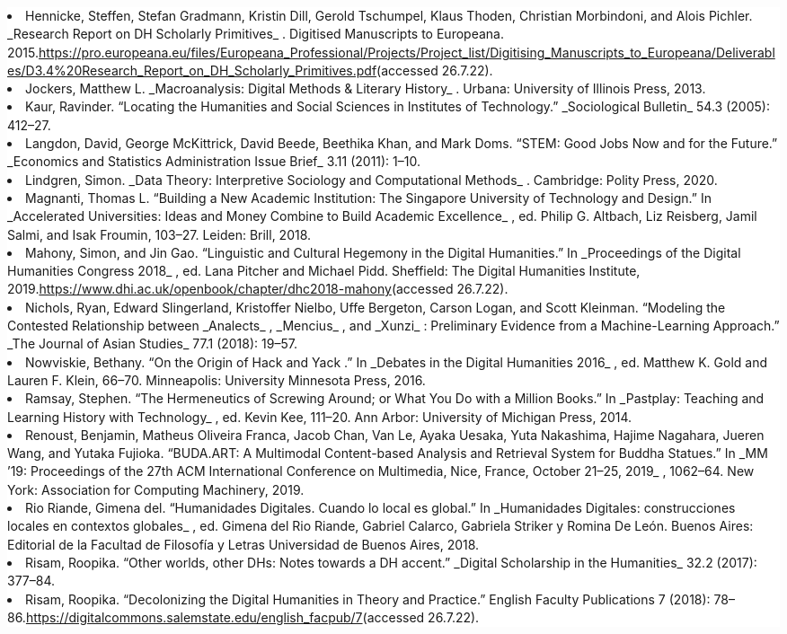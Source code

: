 <li id="hennickeetal2015">Hennicke, Steffen, Stefan Gradmann, Kristin Dill, Gerold Tschumpel, Klaus Thoden, Christian Morbindoni, and Alois Pichler. _Research Report on DH Scholarly Primitives_ . Digitised Manuscripts to Europeana. 2015.<a href="https://pro.europeana.eu/files/Europeana_Professional/Projects/Project_list/Digitising_Manuscripts_to_Europeana/Deliverables/D3.4%20Research_Report_on_DH_Scholarly_Primitives.pdf">https://pro.europeana.eu/files/Europeana_Professional/Projects/Project_list/Digitising_Manuscripts_to_Europeana/Deliverables/D3.4%20Research_Report_on_DH_Scholarly_Primitives.pdf</a>(accessed 26.7.22).
</li>
<li id="jockers2013">Jockers, Matthew L. _Macroanalysis: Digital Methods & Literary History_ . Urbana: University of Illinois Press, 2013.
</li>
<li id="kaur2005">Kaur, Ravinder. “Locating the Humanities and Social Sciences in Institutes of Technology.”  _Sociological Bulletin_ 54.3 (2005): 412–27.
</li>
<li id="langdonetal2011">Langdon, David, George McKittrick, David Beede, Beethika Khan, and Mark Doms. “STEM: Good Jobs Now and for the Future.”  _Economics and Statistics Administration Issue Brief_ 3.11 (2011): 1–10.
</li>
<li id="lindgren2020">Lindgren, Simon. _Data Theory: Interpretive Sociology and Computational Methods_ . Cambridge: Polity Press, 2020.
</li>
<li id="magnanti2018">Magnanti, Thomas L. “Building a New Academic Institution: The Singapore University of Technology and Design.” In _Accelerated Universities: Ideas and Money Combine to Build Academic Excellence_ , ed. Philip G. Altbach, Liz Reisberg, Jamil Salmi, and Isak Froumin, 103–27. Leiden: Brill, 2018.
</li>
<li id="mahonyandgao2019">Mahony, Simon, and Jin Gao. “Linguistic and Cultural Hegemony in the Digital Humanities.” In _Proceedings of the Digital Humanities Congress 2018_ , ed. Lana Pitcher and Michael Pidd. Sheffield: The Digital Humanities Institute, 2019.<a href="https://www.dhi.ac.uk/openbook/chapter/dhc2018-mahony">https://www.dhi.ac.uk/openbook/chapter/dhc2018-mahony</a>(accessed 26.7.22).
</li>
<li id="nicholsetal2018">Nichols, Ryan, Edward Slingerland, Kristoffer Nielbo, Uffe Bergeton, Carson Logan, and Scott Kleinman. “Modeling the Contested Relationship between _Analects_ , _Mencius_ , and _Xunzi_ : Preliminary Evidence from a Machine-Learning Approach.”  _The Journal of Asian Studies_ 77.1 (2018): 19–57.
</li>
<li id="nowviskie2016">Nowviskie, Bethany. “On the Origin of Hack and Yack .” In _Debates in the Digital Humanities 2016_ , ed. Matthew K. Gold and Lauren F. Klein, 66–70. Minneapolis: University Minnesota Press, 2016.
</li>
<li id="ramsay2014">Ramsay, Stephen. “The Hermeneutics of Screwing Around; or What You Do with a Million Books.” In _Pastplay: Teaching and Learning History with Technology_ , ed. Kevin Kee, 111–20. Ann Arbor: University of Michigan Press, 2014.
</li>
<li id="renoustetal2019">Renoust, Benjamin, Matheus Oliveira Franca, Jacob Chan, Van Le, Ayaka Uesaka, Yuta Nakashima, Hajime Nagahara, Jueren Wang, and Yutaka Fujioka. “BUDA.ART: A Multimodal Content-based Analysis and Retrieval System for Buddha Statues.” In _MM ’19: Proceedings of the 27th ACM International Conference on Multimedia, Nice, France, October 21–25, 2019_ , 1062–64. New York: Association for Computing Machinery, 2019.
</li>
<li id="delrioriande2018">Rio Riande, Gimena del. “Humanidades Digitales. Cuando lo local es global.” In _Humanidades Digitales: construcciones locales en contextos globales_ , ed. Gimena del Rio Riande, Gabriel Calarco, Gabriela Striker y Romina De León. Buenos Aires: Editorial de la Facultad de Filosofía y Letras Universidad de Buenos Aires, 2018.
</li>
<li id="risam2017">Risam, Roopika. “Other worlds, other DHs: Notes towards a DH accent.”  _Digital Scholarship in the Humanities_ 32.2 (2017): 377–84.
</li>
<li id="risam2018">Risam, Roopika. “Decolonizing the Digital Humanities in Theory and Practice.” English Faculty Publications 7 (2018): 78–86.<a href="https://digitalcommons.salemstate.edu/english_facpub/7">https://digitalcommons.salemstate.edu/english_facpub/7</a>(accessed 26.7.22).
</li>